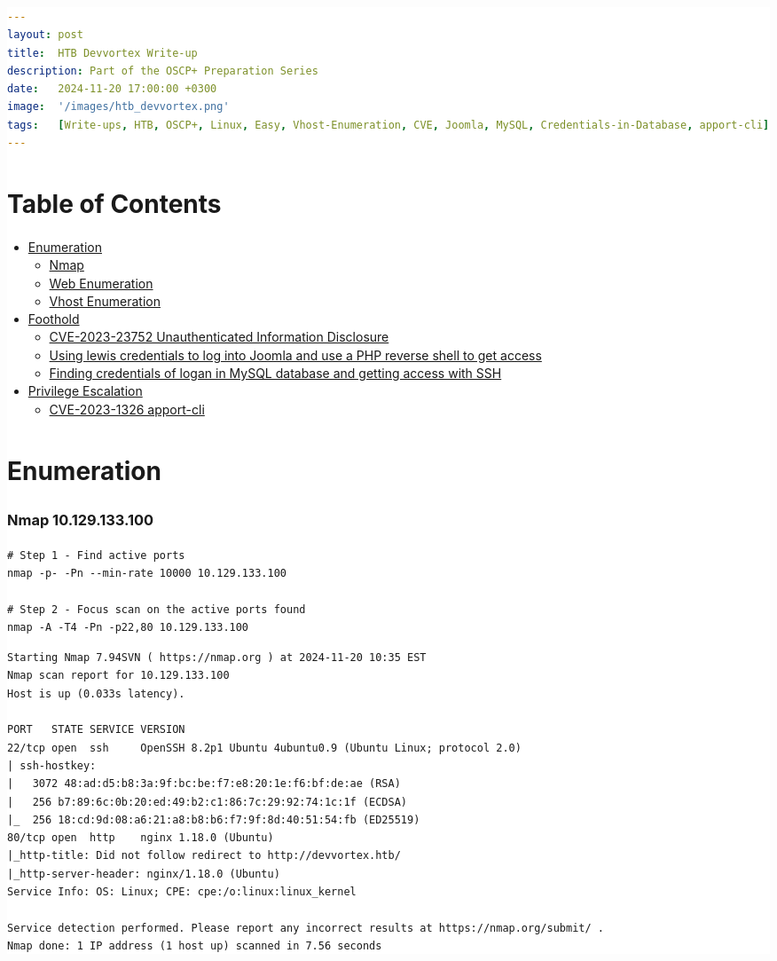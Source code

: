 ```yaml
---
layout: post
title:  HTB Devvortex Write-up
description: Part of the OSCP+ Preparation Series
date:   2024-11-20 17:00:00 +0300
image:  '/images/htb_devvortex.png'
tags:   [Write-ups, HTB, OSCP+, Linux, Easy, Vhost-Enumeration, CVE, Joomla, MySQL, Credentials-in-Database, apport-cli]
---
```


# Table of Contents
- [Enumeration](#enumeration)
  - [Nmap](#nmap)
  - [Web Enumeration](#web-enumeration)
  - [Vhost Enumeration](#vhost-enumeration)
- [Foothold](#foothold)
  - [CVE-2023-23752 Unauthenticated Information Disclosure](#cve-2023-23752-unauthenticated-information-disclosure)
  - [Using lewis credentials to log into Joomla and use a PHP reverse shell to get access](#using-lewis-credentials-to-log-into-joomla-and-use-a-php-reverse-shell-to-get-access)
  - [Finding credentials of logan in MySQL database and getting access with SSH](#finding-credentials-of-logan-in-mysql-database-and-getting-access-with-ssh)
- [Privilege Escalation](#privilege-escalation)
  - [CVE-2023-1326 apport-cli](#cve-2023-1326-apport-cli)

# Enumeration

### Nmap 10.129.133.100
```shell
# Step 1 - Find active ports
nmap -p- -Pn --min-rate 10000 10.129.133.100

# Step 2 - Focus scan on the active ports found
nmap -A -T4 -Pn -p22,80 10.129.133.100
```

```shell
Starting Nmap 7.94SVN ( https://nmap.org ) at 2024-11-20 10:35 EST
Nmap scan report for 10.129.133.100
Host is up (0.033s latency).

PORT   STATE SERVICE VERSION
22/tcp open  ssh     OpenSSH 8.2p1 Ubuntu 4ubuntu0.9 (Ubuntu Linux; protocol 2.0)
| ssh-hostkey: 
|   3072 48:ad:d5:b8:3a:9f:bc:be:f7:e8:20:1e:f6:bf:de:ae (RSA)
|   256 b7:89:6c:0b:20:ed:49:b2:c1:86:7c:29:92:74:1c:1f (ECDSA)
|_  256 18:cd:9d:08:a6:21:a8:b8:b6:f7:9f:8d:40:51:54:fb (ED25519)
80/tcp open  http    nginx 1.18.0 (Ubuntu)
|_http-title: Did not follow redirect to http://devvortex.htb/
|_http-server-header: nginx/1.18.0 (Ubuntu)
Service Info: OS: Linux; CPE: cpe:/o:linux:linux_kernel

Service detection performed. Please report any incorrect results at https://nmap.org/submit/ .
Nmap done: 1 IP address (1 host up) scanned in 7.56 seconds
```
